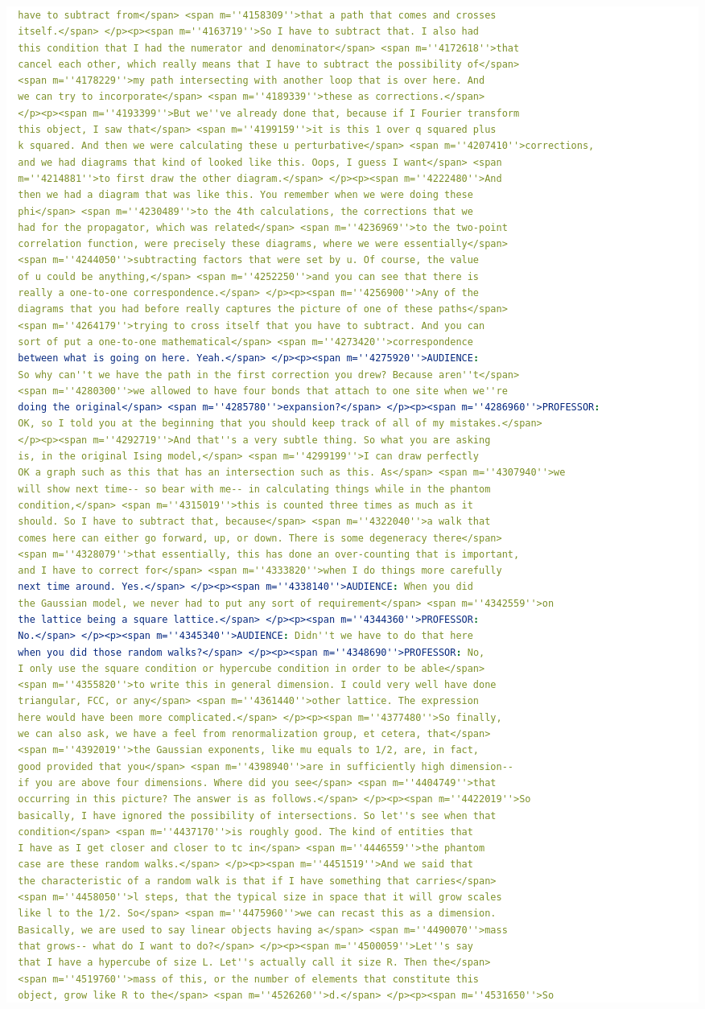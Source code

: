 ```yaml
  have to subtract from</span> <span m=''4158309''>that a path that comes and crosses
  itself.</span> </p><p><span m=''4163719''>So I have to subtract that. I also had
  this condition that I had the numerator and denominator</span> <span m=''4172618''>that
  cancel each other, which really means that I have to subtract the possibility of</span>
  <span m=''4178229''>my path intersecting with another loop that is over here. And
  we can try to incorporate</span> <span m=''4189339''>these as corrections.</span>
  </p><p><span m=''4193399''>But we''ve already done that, because if I Fourier transform
  this object, I saw that</span> <span m=''4199159''>it is this 1 over q squared plus
  k squared. And then we were calculating these u perturbative</span> <span m=''4207410''>corrections,
  and we had diagrams that kind of looked like this. Oops, I guess I want</span> <span
  m=''4214881''>to first draw the other diagram.</span> </p><p><span m=''4222480''>And
  then we had a diagram that was like this. You remember when we were doing these
  phi</span> <span m=''4230489''>to the 4th calculations, the corrections that we
  had for the propagator, which was related</span> <span m=''4236969''>to the two-point
  correlation function, were precisely these diagrams, where we were essentially</span>
  <span m=''4244050''>subtracting factors that were set by u. Of course, the value
  of u could be anything,</span> <span m=''4252250''>and you can see that there is
  really a one-to-one correspondence.</span> </p><p><span m=''4256900''>Any of the
  diagrams that you had before really captures the picture of one of these paths</span>
  <span m=''4264179''>trying to cross itself that you have to subtract. And you can
  sort of put a one-to-one mathematical</span> <span m=''4273420''>correspondence
  between what is going on here. Yeah.</span> </p><p><span m=''4275920''>AUDIENCE:
  So why can''t we have the path in the first correction you drew? Because aren''t</span>
  <span m=''4280300''>we allowed to have four bonds that attach to one site when we''re
  doing the original</span> <span m=''4285780''>expansion?</span> </p><p><span m=''4286960''>PROFESSOR:
  OK, so I told you at the beginning that you should keep track of all of my mistakes.</span>
  </p><p><span m=''4292719''>And that''s a very subtle thing. So what you are asking
  is, in the original Ising model,</span> <span m=''4299199''>I can draw perfectly
  OK a graph such as this that has an intersection such as this. As</span> <span m=''4307940''>we
  will show next time-- so bear with me-- in calculating things while in the phantom
  condition,</span> <span m=''4315019''>this is counted three times as much as it
  should. So I have to subtract that, because</span> <span m=''4322040''>a walk that
  comes here can either go forward, up, or down. There is some degeneracy there</span>
  <span m=''4328079''>that essentially, this has done an over-counting that is important,
  and I have to correct for</span> <span m=''4333820''>when I do things more carefully
  next time around. Yes.</span> </p><p><span m=''4338140''>AUDIENCE: When you did
  the Gaussian model, we never had to put any sort of requirement</span> <span m=''4342559''>on
  the lattice being a square lattice.</span> </p><p><span m=''4344360''>PROFESSOR:
  No.</span> </p><p><span m=''4345340''>AUDIENCE: Didn''t we have to do that here
  when you did those random walks?</span> </p><p><span m=''4348690''>PROFESSOR: No,
  I only use the square condition or hypercube condition in order to be able</span>
  <span m=''4355820''>to write this in general dimension. I could very well have done
  triangular, FCC, or any</span> <span m=''4361440''>other lattice. The expression
  here would have been more complicated.</span> </p><p><span m=''4377480''>So finally,
  we can also ask, we have a feel from renormalization group, et cetera, that</span>
  <span m=''4392019''>the Gaussian exponents, like mu equals to 1/2, are, in fact,
  good provided that you</span> <span m=''4398940''>are in sufficiently high dimension--
  if you are above four dimensions. Where did you see</span> <span m=''4404749''>that
  occurring in this picture? The answer is as follows.</span> </p><p><span m=''4422019''>So
  basically, I have ignored the possibility of intersections. So let''s see when that
  condition</span> <span m=''4437170''>is roughly good. The kind of entities that
  I have as I get closer and closer to tc in</span> <span m=''4446559''>the phantom
  case are these random walks.</span> </p><p><span m=''4451519''>And we said that
  the characteristic of a random walk is that if I have something that carries</span>
  <span m=''4458050''>l steps, that the typical size in space that it will grow scales
  like l to the 1/2. So</span> <span m=''4475960''>we can recast this as a dimension.
  Basically, we are used to say linear objects having a</span> <span m=''4490070''>mass
  that grows-- what do I want to do?</span> </p><p><span m=''4500059''>Let''s say
  that I have a hypercube of size L. Let''s actually call it size R. Then the</span>
  <span m=''4519760''>mass of this, or the number of elements that constitute this
  object, grow like R to the</span> <span m=''4526260''>d.</span> </p><p><span m=''4531650''>So
```